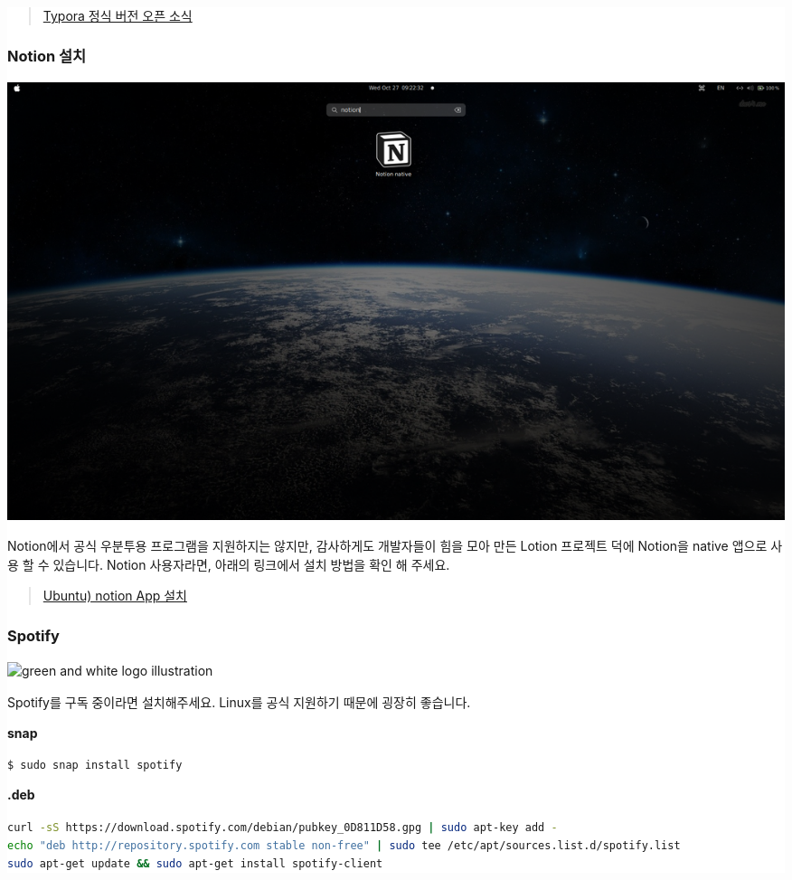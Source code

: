 > [Typora 정식 버전 오픈 소식](https://shanepark.tistory.com/287)

### Notion 설치

![image-20211027092241360](https://raw.githubusercontent.com/Shane-Park/mdblog/main/OS/linux/ubuntu/initial.assets/image-20211027092241360.png)

Notion에서 공식 우분투용 프로그램을 지원하지는 않지만, 감사하게도 개발자들이 힘을 모아 만든 Lotion 프로젝트 덕에 Notion을 native 앱으로 사용 할 수 있습니다. Notion 사용자라면, 아래의 링크에서 설치 방법을 확인 해 주세요.

> [Ubuntu) notion App 설치](https://shanepark.tistory.com/265)

### Spotify

![green and white logo illustration](https://raw.githubusercontent.com/Shane-Park/mdblog/main/OS/linux/ubuntu/initial.assets/photo-1611339555312-e607c8352fd7ixid=MnwxMjA3fDB8MHxwaG90by1wYWdlfHx8fGVufDB8fHx8&ixlib=rb-1.2.1&auto=format&fit=crop&w=1000&q=80)

Spotify를 구독 중이라면 설치해주세요. Linux를 공식 지원하기 때문에 굉장히 좋습니다.

**snap**

```bash
$ sudo snap install spotify
```

**.deb**

```bash
curl -sS https://download.spotify.com/debian/pubkey_0D811D58.gpg | sudo apt-key add - 
echo "deb http://repository.spotify.com stable non-free" | sudo tee /etc/apt/sources.list.d/spotify.list
sudo apt-get update && sudo apt-get install spotify-client

```
